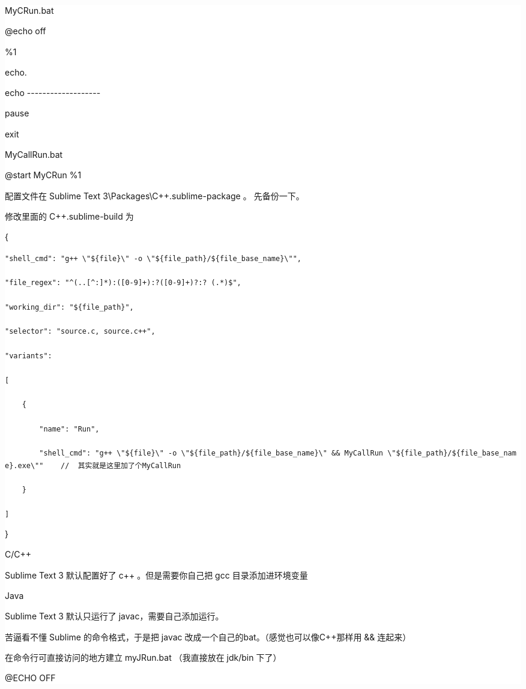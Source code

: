 MyCRun.bat

@echo off  


%1  

echo.  

echo -------------------  

pause  

exit  


MyCallRun.bat

@start  MyCRun %1  


配置文件在 Sublime Text 3\Packages\C++.sublime-package 。 先备份一下。


修改里面的 C++.sublime-build 为

{  

    "shell_cmd": "g++ \"${file}\" -o \"${file_path}/${file_base_name}\"",  

    "file_regex": "^(..[^:]*):([0-9]+):?([0-9]+)?:? (.*)$",  

    "working_dir": "${file_path}",  

    "selector": "source.c, source.c++",  

    "variants":  

    [  

        {  

            "name": "Run",  

            "shell_cmd": "g++ \"${file}\" -o \"${file_path}/${file_base_name}\" && MyCallRun \"${file_path}/${file_base_name}.exe\""    //  其实就是这里加了个MyCallRun  

        }  

    ]  

}  

C/C++

Sublime Text 3 默认配置好了 c++ 。但是需要你自己把 gcc 目录添加进环境变量

Java

Sublime Text 3 默认只运行了 javac，需要自己添加运行。

苦逼看不懂 Sublime 的命令格式，于是把 javac 改成一个自己的bat。（感觉也可以像C++那样用 && 连起来）

在命令行可直接访问的地方建立 myJRun.bat （我直接放在 jdk/bin 下了）

@ECHO OFF    
